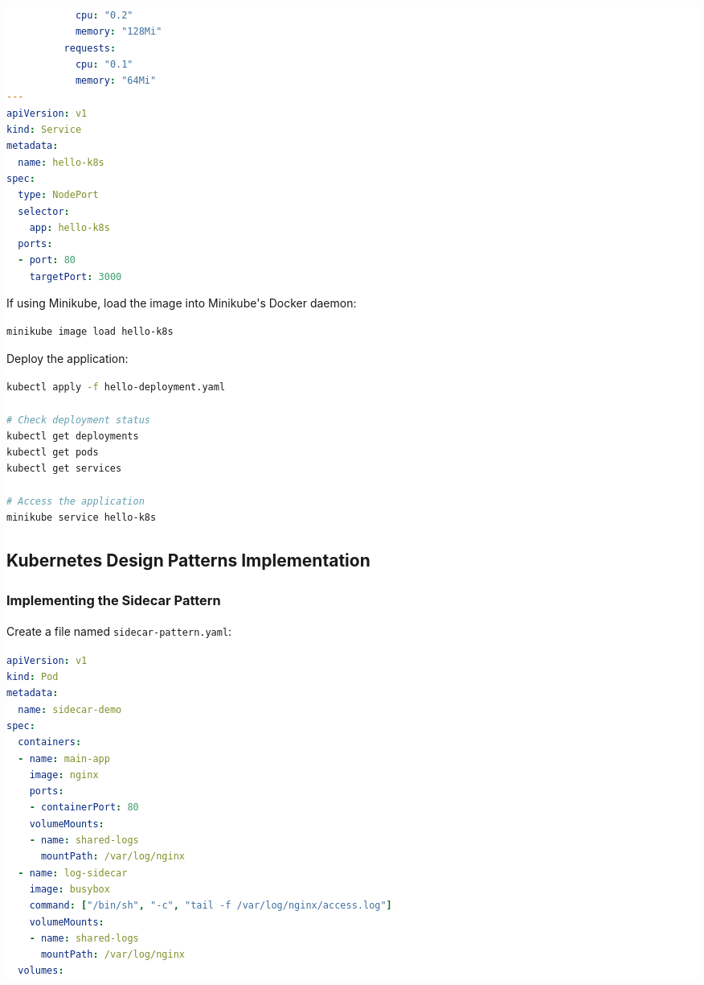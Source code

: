 ```yaml
            cpu: "0.2"
            memory: "128Mi"
          requests:
            cpu: "0.1"
            memory: "64Mi"
---
apiVersion: v1
kind: Service
metadata:
  name: hello-k8s
spec:
  type: NodePort
  selector:
    app: hello-k8s
  ports:
  - port: 80
    targetPort: 3000
```

If using Minikube, load the image into Minikube's Docker daemon:

```bash
minikube image load hello-k8s
```

Deploy the application:

```bash
kubectl apply -f hello-deployment.yaml

# Check deployment status
kubectl get deployments
kubectl get pods
kubectl get services

# Access the application
minikube service hello-k8s
```

## Kubernetes Design Patterns Implementation

### Implementing the Sidecar Pattern

Create a file named `sidecar-pattern.yaml`:

```yaml
apiVersion: v1
kind: Pod
metadata:
  name: sidecar-demo
spec:
  containers:
  - name: main-app
    image: nginx
    ports:
    - containerPort: 80
    volumeMounts:
    - name: shared-logs
      mountPath: /var/log/nginx
  - name: log-sidecar
    image: busybox
    command: ["/bin/sh", "-c", "tail -f /var/log/nginx/access.log"]
    volumeMounts:
    - name: shared-logs
      mountPath: /var/log/nginx
  volumes:
```